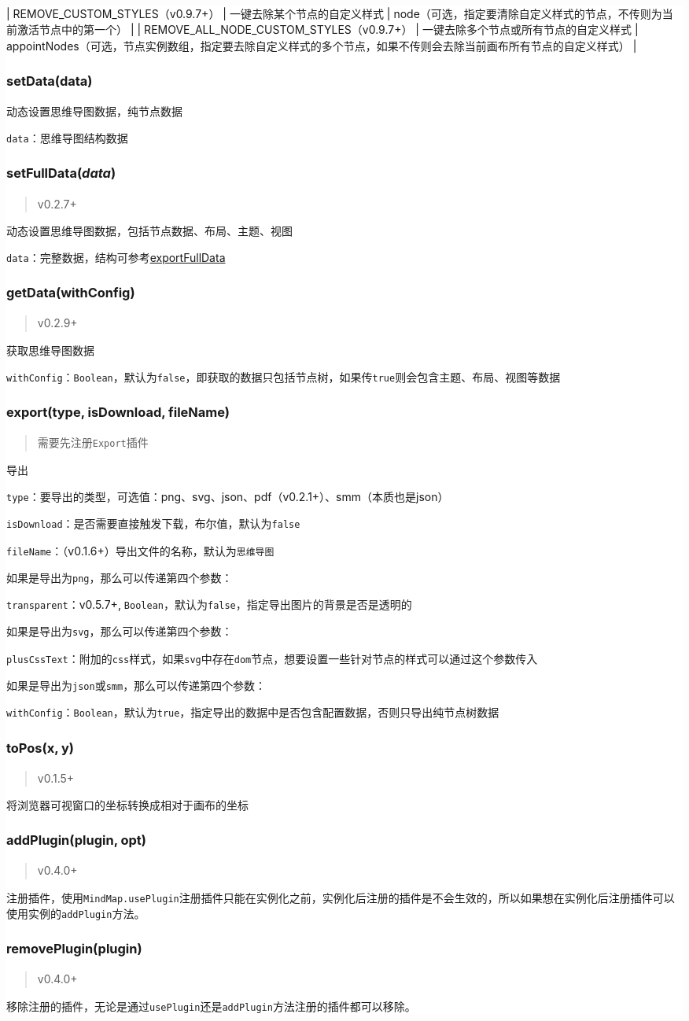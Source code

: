| REMOVE_CUSTOM_STYLES（v0.9.7+）          | 一键去除某个节点的自定义样式                                                                                                        | node（可选，指定要清除自定义样式的节点，不传则为当前激活节点中的第一个）                                                                                                                                                                                                                                                                                                                                                   |
| REMOVE_ALL_NODE_CUSTOM_STYLES（v0.9.7+） | 一键去除多个节点或所有节点的自定义样式                                                                                              | appointNodes（可选，节点实例数组，指定要去除自定义样式的多个节点，如果不传则会去除当前画布所有节点的自定义样式）                                                                                                                                                                                                                                                                                                           |

### setData(data)

动态设置思维导图数据，纯节点数据

`data`：思维导图结构数据

### setFullData(*data*)

> v0.2.7+

动态设置思维导图数据，包括节点数据、布局、主题、视图

`data`：完整数据，结构可参考[exportFullData](https://github.com/wanglin2/mind-map/blob/main/simple-mind/example/exportFullData.json)

### getData(withConfig)

> v0.2.9+

获取思维导图数据

`withConfig`：`Boolean`，默认为`false`，即获取的数据只包括节点树，如果传`true`则会包含主题、布局、视图等数据

### export(type, isDownload, fileName)

> 需要先注册`Export`插件

导出

`type`：要导出的类型，可选值：png、svg、json、pdf（v0.2.1+）、smm（本质也是json）

`isDownload`：是否需要直接触发下载，布尔值，默认为`false`

`fileName`：（v0.1.6+）导出文件的名称，默认为`思维导图`

如果是导出为`png`，那么可以传递第四个参数：

`transparent`：v0.5.7+, `Boolean`，默认为`false`，指定导出图片的背景是否是透明的

如果是导出为`svg`，那么可以传递第四个参数：

`plusCssText`：附加的`css`样式，如果`svg`中存在`dom`节点，想要设置一些针对节点的样式可以通过这个参数传入

如果是导出为`json`或`smm`，那么可以传递第四个参数：

`withConfig`：`Boolean`，默认为`true`，指定导出的数据中是否包含配置数据，否则只导出纯节点树数据

### toPos(x, y)

> v0.1.5+

将浏览器可视窗口的坐标转换成相对于画布的坐标

### addPlugin(plugin, opt)

> v0.4.0+

注册插件，使用`MindMap.usePlugin`注册插件只能在实例化之前，实例化后注册的插件是不会生效的，所以如果想在实例化后注册插件可以使用实例的`addPlugin`方法。

### removePlugin(plugin)

> v0.4.0+

移除注册的插件，无论是通过`usePlugin`还是`addPlugin`方法注册的插件都可以移除。
